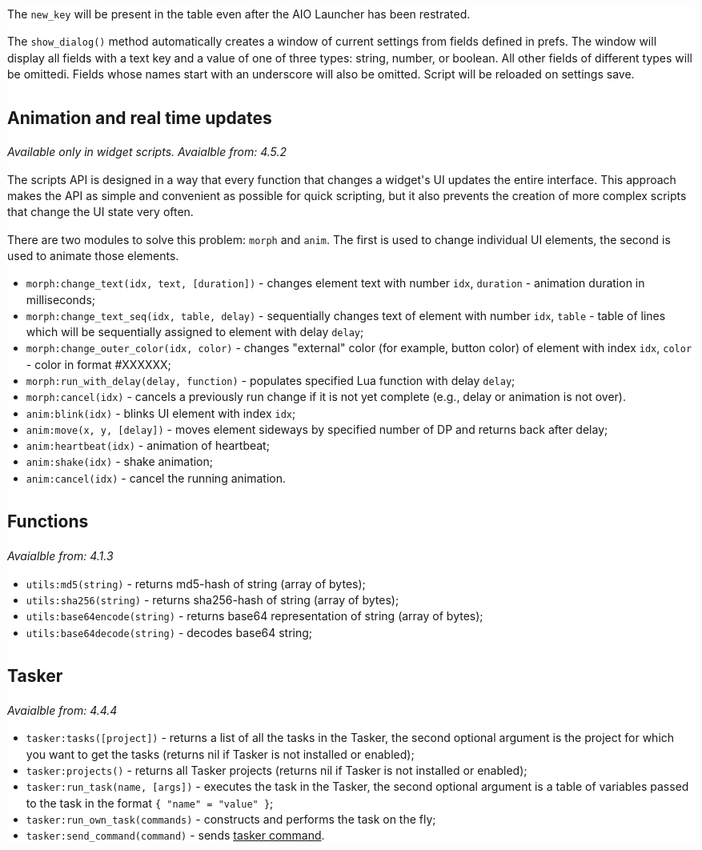 The `new_key` will be present in the table even after the AIO Launcher has been restrated.

The `show_dialog()` method automatically creates a window of current settings from fields defined in prefs. The window will display all fields with a text key and a value of one of three types: string, number, or boolean. All other fields of different types will be omittedi. Fields whose names start with an underscore will also be omitted. Script will be reloaded on settings save.

## Animation and real time updates

_Available only in widget scripts._
_Avaialble from: 4.5.2_

The scripts API is designed in a way that every function that changes a widget's UI updates the entire interface. This approach makes the API as simple and convenient as possible for quick scripting, but it also prevents the creation of more complex scripts that change the UI state very often.

There are two modules to solve this problem: `morph` and `anim`. The first is used to change individual UI elements, the second is used to animate those elements.

* `morph:change_text(idx, text, [duration])` - changes element text with number `idx`, `duration` - animation duration in milliseconds;
* `morph:change_text_seq(idx, table, delay)` - sequentially changes text of element with number `idx`, `table` - table of lines which will be sequentially assigned to element with delay `delay`;
* `morph:change_outer_color(idx, color)` - changes "external" color (for example, button color) of element with index `idx`, `color` - color in format #XXXXXX;
* `morph:run_with_delay(delay, function)` - populates specified Lua function with delay `delay`;
* `morph:cancel(idx)` - cancels a previously run change if it is not yet complete (e.g., delay or animation is not over).
* `anim:blink(idx)` - blinks UI element with index `idx`;
* `anim:move(x, y, [delay])` - moves element sideways by specified number of DP and returns back after delay;
* `anim:heartbeat(idx)` - animation of heartbeat;
* `anim:shake(idx)` - shake animation;
* `anim:cancel(idx)` - cancel the running animation.

## Functions

_Avaialble from: 4.1.3_

* `utils:md5(string)` - returns md5-hash of string (array of bytes);
* `utils:sha256(string)` - returns sha256-hash of string (array of bytes);
* `utils:base64encode(string)` - returns base64 representation of string (array of bytes);
* `utils:base64decode(string)` - decodes base64 string;

## Tasker

_Avaialble from: 4.4.4_

* `tasker:tasks([project])` - returns a list of all the tasks in the Tasker, the second optional argument is the project for which you want to get the tasks (returns nil if Tasker is not installed or enabled);
* `tasker:projects()` - returns all Tasker projects (returns nil if Tasker is not installed or enabled);
* `tasker:run_task(name, [args])` - executes the task in the Tasker, the second optional argument is a table of variables passed to the task in the format `{ "name" = "value" }`;
* `tasker:run_own_task(commands)` - constructs and performs the task on the fly;
* `tasker:send_command(command)` - sends [tasker command](https://tasker.joaoapps.com/commandsystem.html).
